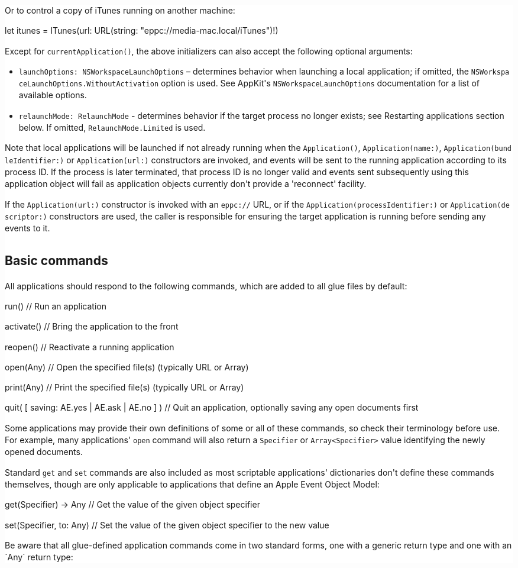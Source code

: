 Or to control a copy of iTunes running on another machine:

  let itunes = ITunes(url: URL(string: "eppc://media-mac.local/iTunes")!)

Except for `currentApplication()`, the above initializers can also accept the following optional arguments:

* `launchOptions: NSWorkspaceLaunchOptions` – determines behavior when launching a local application; if omitted, the `NSWorkspaceLaunchOptions.WithoutActivation` option is used. See AppKit's `NSWorkspaceLaunchOptions` documentation for a list of available options.

* `relaunchMode: RelaunchMode` - determines behavior if the target process no longer exists; see Restarting applications section below. If omitted, `RelaunchMode.Limited` is used.

Note that local applications will be launched if not already running when the `Application()`, `Application(name:)`, `Application(bundleIdentifier:)` or `Application(url:)` constructors are invoked, and events will be sent to the running application according to its process ID. If the process is later terminated, that process ID is no longer valid and events sent subsequently using this application object will fail as application objects currently don't provide a 'reconnect' facility.

If the `Application(url:)` constructor is invoked with an `eppc://` URL, or if the `Application(processIdentifier:)` or `Application(descriptor:)` constructors are used, the caller is responsible for ensuring the target application is running before sending any events to it.


## Basic commands

All applications should respond to the following commands, which are added to all glue files by default:

  run()      // Run an application

  activate() // Bring the application to the front

  reopen()   // Reactivate a running application

  open(Any)  // Open the specified file(s) (typically URL or Array<URL>)

  print(Any) // Print the specified file(s) (typically URL or Array<URL>)

  quit( [ saving: AE.yes | AE.ask | AE.no ] )
             // Quit an application, optionally saving any open documents first

Some applications may provide their own definitions of some or all of these commands, so check their terminology before use. For example, many applications' `open` command will also return a `Specifier` or `Array<Specifier>` value identifying the newly opened documents.

Standard `get` and `set` commands are also included as most scriptable applications' dictionaries don't define these commands themselves, though are only applicable to applications that define an Apple Event Object Model:

  get(Specifier) -> Any   // Get the value of the given object specifier

  set(Specifier, to: Any) // Set the value of the given object specifier to the new value

<div class="hilitebox">

<p>Be aware that all glue-defined application commands come in two standard forms, one with a generic return type and one with an `Any` return type:</p>
